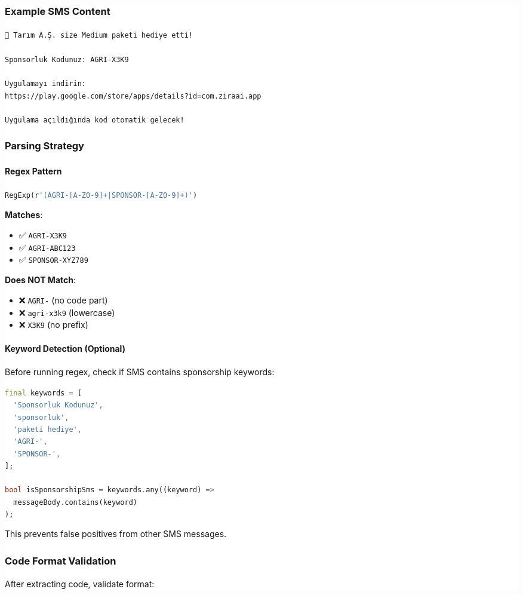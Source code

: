 ### Example SMS Content

```
🎁 Tarım A.Ş. size Medium paketi hediye etti!

Sponsorluk Kodunuz: AGRI-X3K9

Uygulamayı indirin:
https://play.google.com/store/apps/details?id=com.ziraai.app

Uygulama açıldığında kod otomatik gelecek!
```

### Parsing Strategy

#### Regex Pattern

```dart
RegExp(r'(AGRI-[A-Z0-9]+|SPONSOR-[A-Z0-9]+)')
```

**Matches**:
- ✅ `AGRI-X3K9`
- ✅ `AGRI-ABC123`
- ✅ `SPONSOR-XYZ789`

**Does NOT Match**:
- ❌ `AGRI-` (no code part)
- ❌ `agri-x3k9` (lowercase)
- ❌ `X3K9` (no prefix)

#### Keyword Detection (Optional)

Before running regex, check if SMS contains sponsorship keywords:

```dart
final keywords = [
  'Sponsorluk Kodunuz',
  'sponsorluk',
  'paketi hediye',
  'AGRI-',
  'SPONSOR-',
];

bool isSponsorshipSms = keywords.any((keyword) =>
  messageBody.contains(keyword)
);
```

This prevents false positives from other SMS messages.

### Code Format Validation

After extracting code, validate format:
